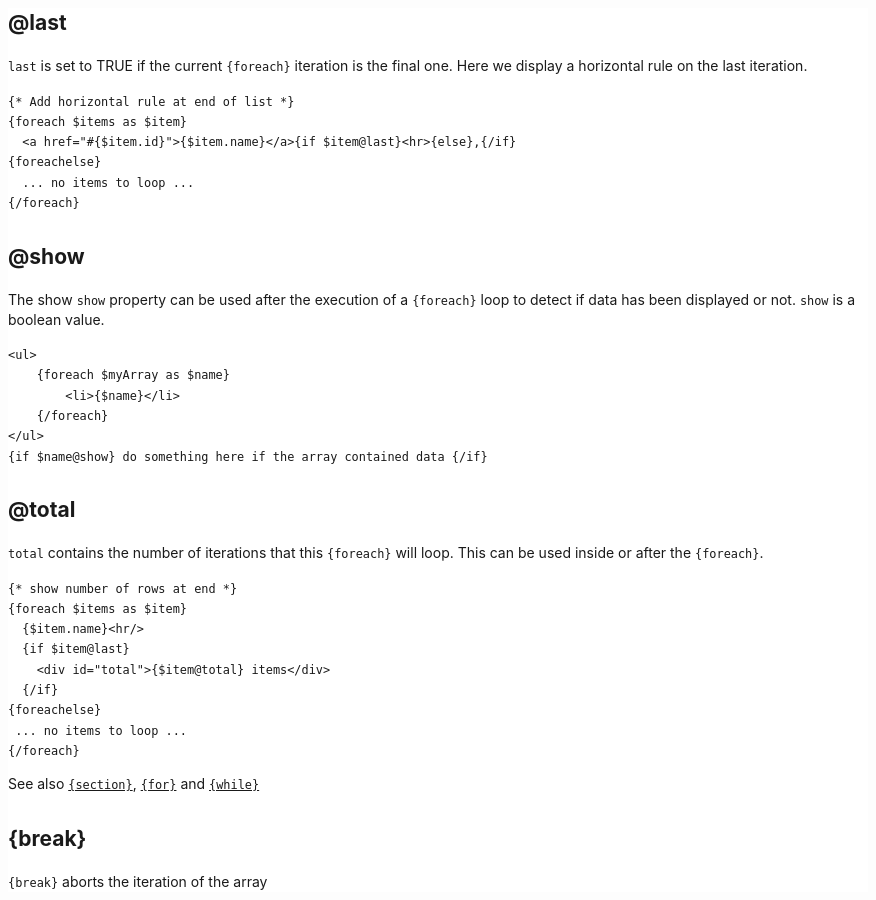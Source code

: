 ## @last

`last` is set to TRUE if the current `{foreach}` iteration is the final
one. Here we display a horizontal rule on the last iteration.

```smarty
{* Add horizontal rule at end of list *}
{foreach $items as $item}
  <a href="#{$item.id}">{$item.name}</a>{if $item@last}<hr>{else},{/if}
{foreachelse}
  ... no items to loop ...
{/foreach}
```
      
## @show

The show `show` property can be used after the execution of a
`{foreach}` loop to detect if data has been displayed or not. `show` is
a boolean value.

```smarty
<ul>
    {foreach $myArray as $name}
        <li>{$name}</li>
    {/foreach}
</ul>
{if $name@show} do something here if the array contained data {/if}
```

## @total

`total` contains the number of iterations that this `{foreach}` will
loop. This can be used inside or after the `{foreach}`.

```smarty
{* show number of rows at end *}
{foreach $items as $item}
  {$item.name}<hr/>
  {if $item@last}
    <div id="total">{$item@total} items</div>
  {/if}
{foreachelse}
 ... no items to loop ...
{/foreach}
```

See also [`{section}`](language-function-section.md),
[`{for}`](language-function-for.md) and
[`{while}`](language-function-while.md)

## {break}

`{break}` aborts the iteration of the array
